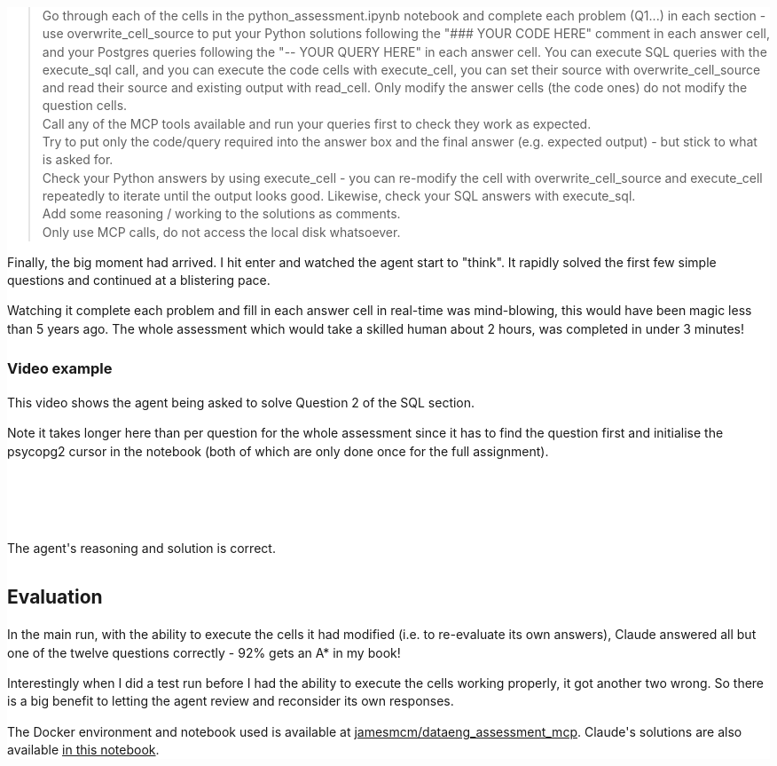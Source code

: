 > Go through each of the cells in the python_assessment.ipynb notebook and complete each problem (Q1...) in each section  - use overwrite_cell_source to put your Python solutions following the "### YOUR CODE HERE" comment in each answer cell, and your Postgres queries following the "-- YOUR QUERY HERE" in each answer cell.
> You can execute SQL queries with the execute_sql call, and you can execute the code cells with execute_cell, you can set their source with overwrite_cell_source and read their source and existing output with read_cell. Only modify the answer cells (the code ones) do not modify the question cells.  
> Call any of the MCP tools available and run your queries first to check they work as expected.  
> Try to put only the code/query required into the answer box and the final answer (e.g. expected output) - but stick to what is asked for.  
> Check your Python answers by using execute_cell - you can re-modify the cell with overwrite_cell_source and execute_cell repeatedly to iterate until the output looks good. Likewise, check your SQL answers with execute_sql.  
> Add some reasoning / working to the solutions as comments.  
> Only use MCP calls, do not access the local disk whatsoever.  

Finally, the big moment had arrived. I hit enter and watched the agent start to "think". It rapidly solved the first few simple questions and continued at a blistering pace.

Watching it complete each problem and fill in each answer cell in real-time was mind-blowing, this would have been magic less than 5 years ago. The whole assessment which would take a skilled human about 2 hours, was completed in under 3 minutes!



### Video example

This video shows the agent being asked to solve Question 2 of the SQL section.

Note it takes longer here than per question for the whole assessment since it has to find the question first and initialise the psycopg2 cursor in the notebook (both of which are only done once for the full assignment).

<br>
<video controls>
  <source src="sqlq2.mp4" width="100%" height="100%" type="video/mp4">
Your browser does not support the video tag.
</video> 
<br>
<br>

The agent's reasoning and solution is correct.

## Evaluation

In the main run, with the ability to execute the cells it had modified (i.e. to re-evaluate its own answers), Claude answered all but one of the twelve questions correctly - 92% gets an A\* in my book!

Interestingly when I did a test run before I had the ability to execute the cells working properly, it got another two wrong. So there is a big benefit to letting the agent review and reconsider its own responses.

The Docker environment and notebook used is available at [jamesmcm/dataeng_assessment_mcp](https://github.com/jamesmcm/dataeng_assessment_mcp).
Claude's solutions are also available [in this notebook](https://nbviewer.org/github/jamesmcm/dataeng_assessment_mcp/blob/master/notebooks/python_assessment_cursor_agent_final.ipynb).
